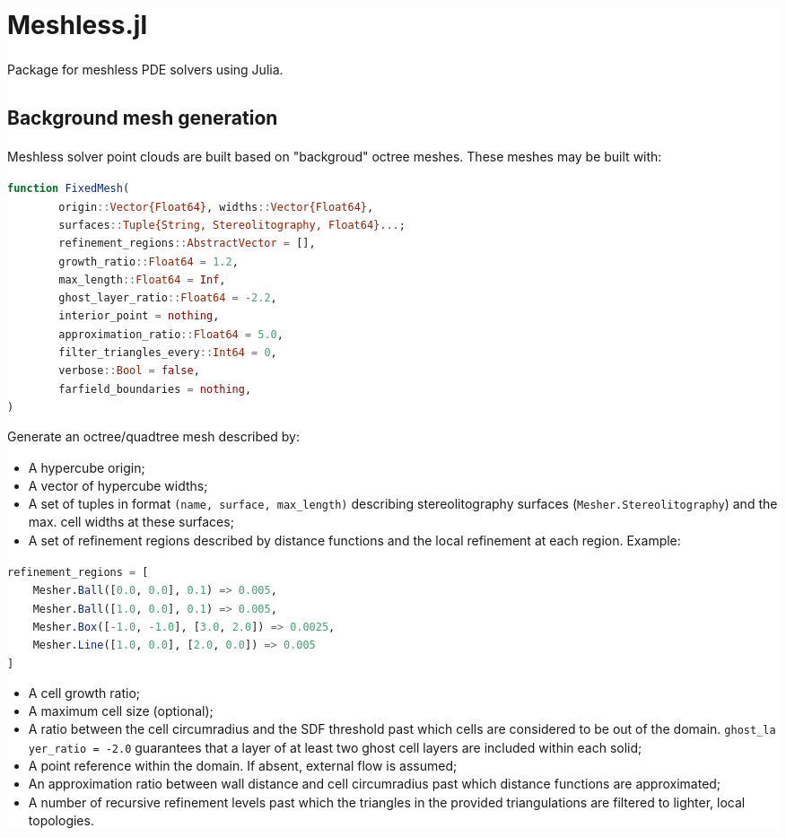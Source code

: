 # Meshless.jl

Package for meshless PDE solvers using Julia.

## Background mesh generation

Meshless solver point clouds are built based on "backgroud" octree meshes. These meshes may be built with:

```julia
function FixedMesh(
        origin::Vector{Float64}, widths::Vector{Float64},
        surfaces::Tuple{String, Stereolitography, Float64}...;
        refinement_regions::AbstractVector = [],
        growth_ratio::Float64 = 1.2,
        max_length::Float64 = Inf,
        ghost_layer_ratio::Float64 = -2.2,
        interior_point = nothing,
        approximation_ratio::Float64 = 5.0,
        filter_triangles_every::Int64 = 0,
        verbose::Bool = false,
        farfield_boundaries = nothing,
)
```

Generate an octree/quadtree mesh described by:

* A hypercube origin;
* A vector of hypercube widths;
* A set of tuples in format `(name, surface, max_length)` describing
    stereolitography surfaces (`Mesher.Stereolitography`) and 
    the max. cell widths at these surfaces;
* A set of refinement regions described by distance functions and
    the local refinement at each region. Example:

```julia
refinement_regions = [
    Mesher.Ball([0.0, 0.0], 0.1) => 0.005,
    Mesher.Ball([1.0, 0.0], 0.1) => 0.005,
    Mesher.Box([-1.0, -1.0], [3.0, 2.0]) => 0.0025,
    Mesher.Line([1.0, 0.0], [2.0, 0.0]) => 0.005
]
```

* A cell growth ratio;
* A maximum cell size (optional);
* A ratio between the cell circumradius and the SDF threshold past which
    cells are considered to be out of the domain. `ghost_layer_ratio = -2.0` 
    guarantees that a layer of at least two ghost cell layers are included 
    within each solid;
* A point reference within the domain. If absent, external flow is assumed;
* An approximation ratio between wall distance and cell circumradius past which
    distance functions are approximated;
* A number of recursive refinement levels past which the triangles in the provided
    triangulations are filtered to lighter, local topologies.
